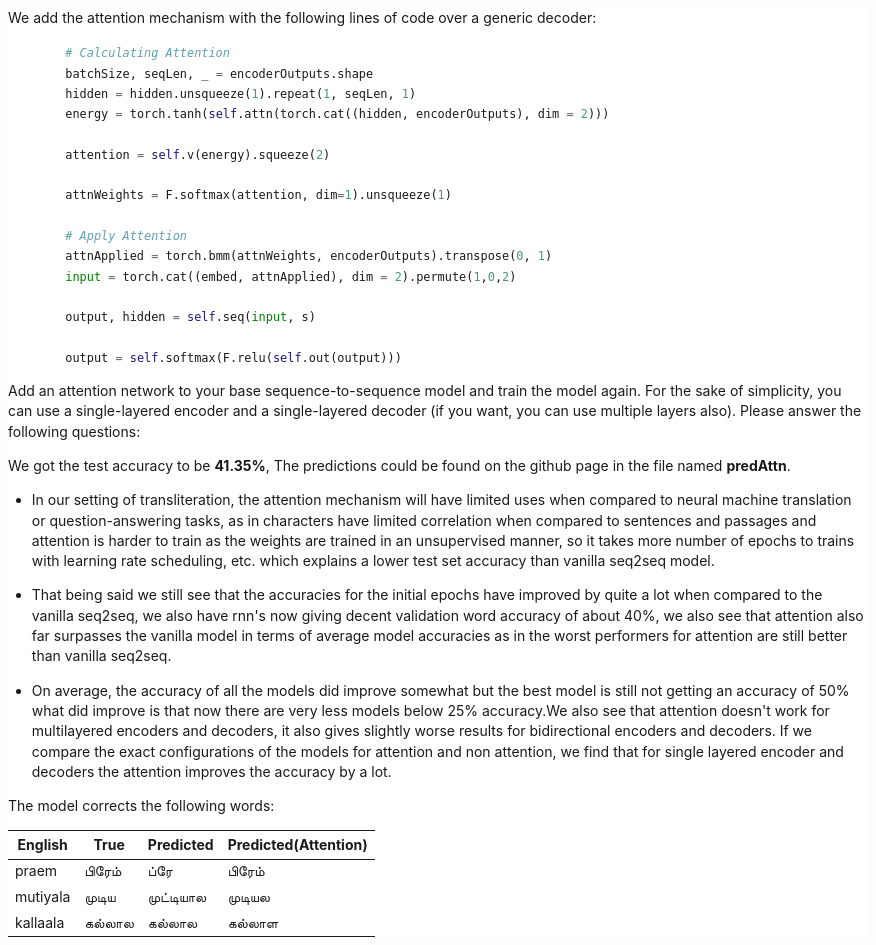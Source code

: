 We add the attention mechanism with the following lines of code over a generic decoder:

``` python 
        # Calculating Attention
        batchSize, seqLen, _ = encoderOutputs.shape
        hidden = hidden.unsqueeze(1).repeat(1, seqLen, 1)
        energy = torch.tanh(self.attn(torch.cat((hidden, encoderOutputs), dim = 2)))
        
        attention = self.v(energy).squeeze(2)
  
        attnWeights = F.softmax(attention, dim=1).unsqueeze(1)

        # Apply Attention
        attnApplied = torch.bmm(attnWeights, encoderOutputs).transpose(0, 1)
        input = torch.cat((embed, attnApplied), dim = 2).permute(1,0,2)

        output, hidden = self.seq(input, s)

        output = self.softmax(F.relu(self.out(output)))
```

Add an attention network to your base sequence-to-sequence model and train the model again. For the sake of simplicity, you can use a single-layered encoder and a single-layered decoder (if you want, you can use multiple layers also). Please answer the following questions:

We got the test accuracy to be __41.35%__, The predictions could be found on the github page in the file named __predAttn__.
 
- In our setting of transliteration, the attention mechanism will have limited uses when compared to neural machine translation or question-answering tasks, as in characters have limited correlation when compared to sentences and passages and attention is harder to train as the weights are trained in an unsupervised manner, so it takes more number of epochs to trains with learning rate scheduling, etc. which explains a lower test set accuracy than vanilla seq2seq model.

- That being said we still see that the accuracies for the initial epochs have improved by quite a lot when compared to the vanilla seq2seq, we also have rnn's now giving decent validation word accuracy of about 40%, we also see that attention also far surpasses the vanilla model in terms of average model accuracies as in the worst performers for attention are still better than vanilla seq2seq. 

- On average, the accuracy of all the models did improve somewhat but the best model is still not getting an accuracy of 50% what did improve is that now there are very less models below 25% accuracy.We also see that attention doesn't work for multilayered encoders and decoders, it also gives slightly worse results for bidirectional encoders and decoders. If we compare the exact configurations of the models for attention and non attention, we find that for single layered encoder and decoders the attention improves the accuracy by a lot.


The model corrects the following words:

<div align="center">

|English   | True       | Predicted | Predicted(Attention) |
|-----------|------------|-----------|-------------------- |
|praem      |பிரேம்       |ப்ரே      | பிரேம்              |
|mutiyala   |முடிய       |முட்டியால| முடியல             |
|kallaala   |கல்லால     |கல்லால   | கல்லாள             | 
